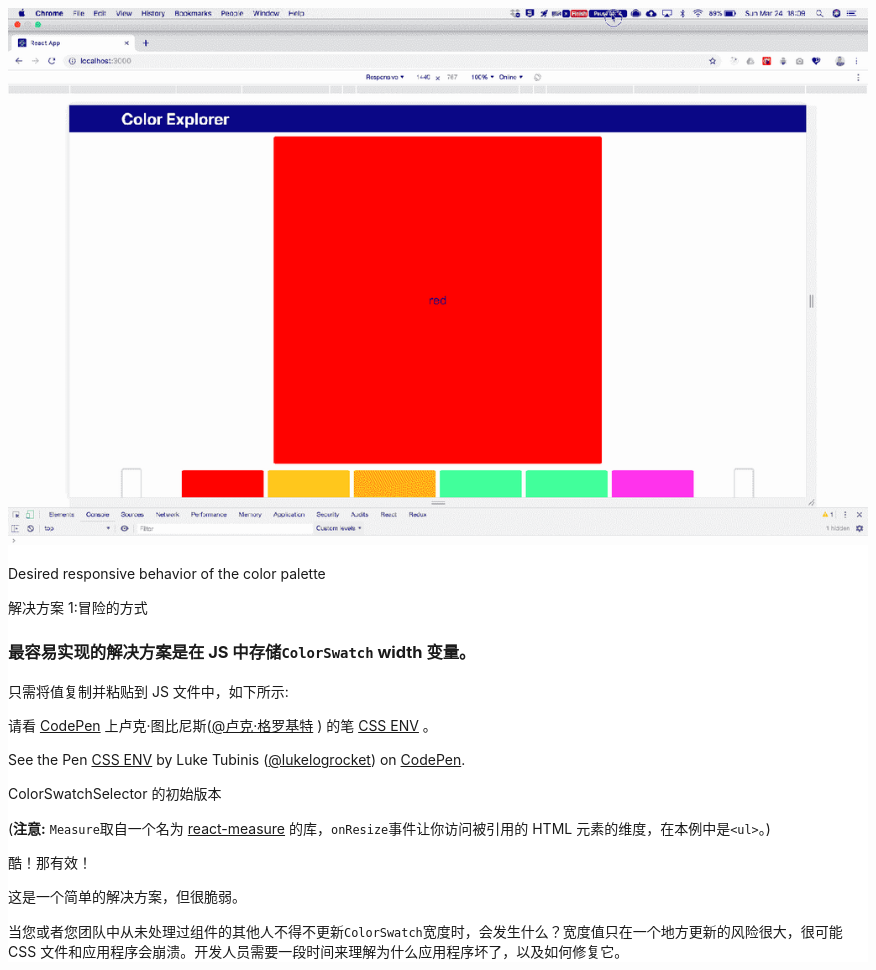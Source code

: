 ![](img/5ee1640903e9e2c42d5032edeffe5e1a.png)

Desired responsive behavior of the color palette

解决方案 1:冒险的方式

### 最容易实现的解决方案是在 JS 中存储`ColorSwatch` width 变量。

只需将值复制并粘贴到 JS 文件中，如下所示:

请看 [CodePen](https://codepen.io) 上卢克·图比尼斯([@卢克·格罗基特](https://codepen.io/lukelogrocket) )
的笔 [CSS ENV](https://codepen.io/lukelogrocket/pen/BEGNwM/) 。

See the Pen [CSS ENV](https://codepen.io/lukelogrocket/pen/BEGNwM/) by Luke Tubinis ([@lukelogrocket](https://codepen.io/lukelogrocket))
on [CodePen](https://codepen.io).

ColorSwatchSelector 的初始版本

(**注意:** `Measure`取自一个名为 [react-measure](https://github.com/souporserious/react-measure) 的库，`onResize`事件让你访问被引用的 HTML 元素的维度，在本例中是`<ul>`。)

酷！那有效！

这是一个简单的解决方案，但很脆弱。

当您或者您团队中从未处理过组件的其他人不得不更新`ColorSwatch`宽度时，会发生什么？宽度值只在一个地方更新的风险很大，很可能 CSS 文件和应用程序会崩溃。开发人员需要一段时间来理解为什么应用程序坏了，以及如何修复它。
